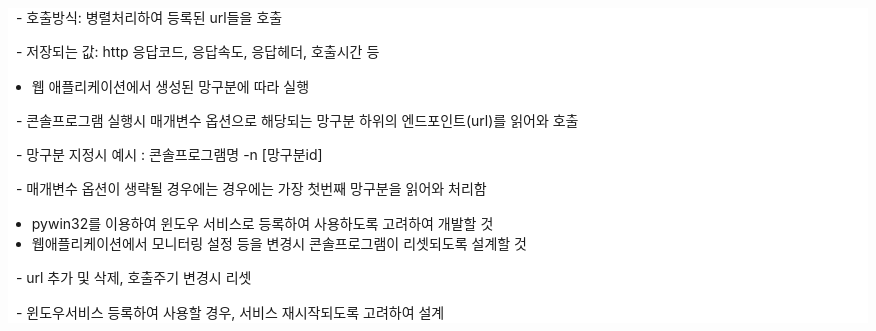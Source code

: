  	- 호출방식: 병렬처리하여 등록된 url들을 호출

 	- 저장되는 값: http 응답코드, 응답속도, 응답헤더, 호출시간 등

* 웹 애플리케이션에서 생성된 망구분에 따라 실행

 	- 콘솔프로그램 실행시 매개변수 옵션으로 해당되는 망구분 하위의 엔드포인트(url)를 읽어와 호출

 	- 망구분 지정시 예시 :  콘솔프로그램명 -n \[망구분id]

&nbsp;	- 매개변수 옵션이 생략될 경우에는 경우에는 가장 첫번째 망구분을 읽어와 처리함

* pywin32를 이용하여 윈도우 서비스로 등록하여 사용하도록 고려하여 개발할 것
* 웹애플리케이션에서 모니터링 설정 등을 변경시 콘솔프로그램이 리셋되도록 설계할 것

 	- url 추가 및 삭제, 호출주기 변경시 리셋

 	- 윈도우서비스 등록하여 사용할 경우, 서비스 재시작되도록 고려하여 설계

